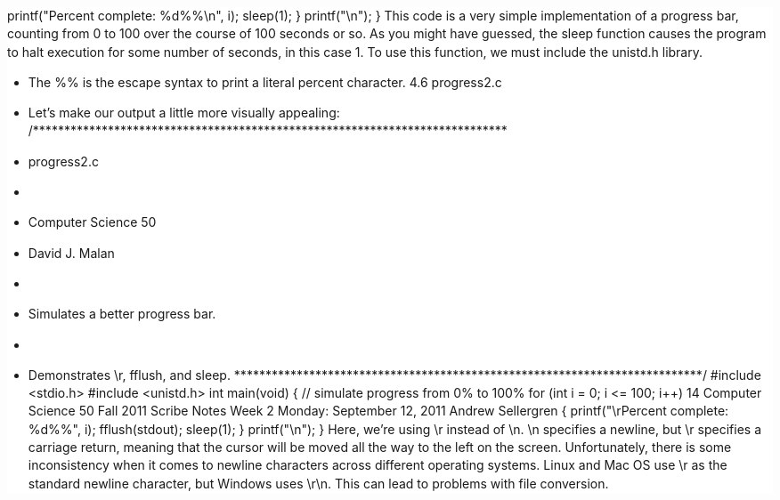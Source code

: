 printf("Percent complete: %d%%\n", i);
sleep(1);
}
printf("\n");
}
This code is a very simple implementation of a progress bar, counting
from 0 to 100 over the course of 100 seconds or so. As you might have
guessed, the sleep function causes the program to halt execution for some
number of seconds, in this case 1. To use this function, we must include
the unistd.h library.

* The %% is the escape syntax to print a literal percent character.
4.6
progress2.c

* Let’s make our output a little more visually appealing:
/****************************************************************************
* progress2.c
*
* Computer Science 50
* David J. Malan
*
* Simulates a better progress bar.
*
* Demonstrates \r, fflush, and sleep.
***************************************************************************/
#include <stdio.h>
#include <unistd.h>
int
main(void)
{
// simulate progress from 0% to 100%
for (int i = 0; i <= 100; i++)
14
Computer Science 50
Fall 2011
Scribe Notes
Week 2 Monday: September 12, 2011
Andrew Sellergren
{
printf("\rPercent complete: %d%%", i);
fflush(stdout);
sleep(1);
}
printf("\n");
}
Here, we’re using \r instead of \n. \n specifies a newline, but \r specifies
a carriage return, meaning that the cursor will be moved all the way to
the left on the screen. Unfortunately, there is some inconsistency when
it comes to newline characters across different operating systems. Linux
and Mac OS use \r as the standard newline character, but Windows uses
\r\n. This can lead to problems with file conversion.
